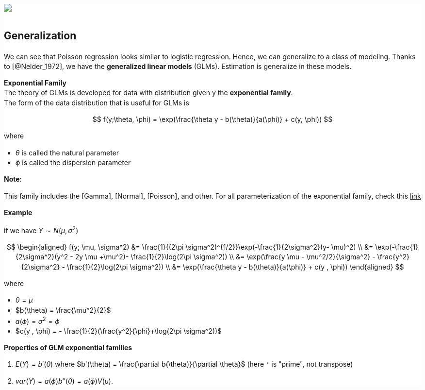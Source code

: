 ```r
```

![](06-nonlinear_regression_files/figure-epub3/unnamed-chunk-62-1.png)

## Generalization

We can see that Poisson regression looks similar to logistic regression. Hence, we can generalize to a class of modeling. Thanks to [@Nelder_1972], we have the **generalized linear models** (GLMs). Estimation is generalize in these models.

**Exponential Family**\
The theory of GLMs is developed for data with distribution given y the **exponential family**.\
The form of the data distribution that is useful for GLMs is

$$
f(y;\theta, \phi) = \exp(\frac{\theta y - b(\theta)}{a(\phi)} + c(y, \phi))
$$

where

-   $\theta$ is called the natural parameter
-   $\phi$ is called the dispersion parameter




**Note**:

This family includes the [Gamma], [Normal], [Poisson], and other. For all parameterization of the exponential family, check this [link](https://www.stat.purdue.edu/~tlzhang/stat526/logistic.pdf)

**Example**

if we have $Y \sim N(\mu, \sigma^2)$

$$
\begin{aligned}
f(y; \mu, \sigma^2) &= \frac{1}{(2\pi \sigma^2)^{1/2}}\exp(-\frac{1}{2\sigma^2}(y- \mu)^2) \\
&= \exp(-\frac{1}{2\sigma^2}(y^2 - 2y \mu +\mu^2)- \frac{1}{2}\log(2\pi \sigma^2)) \\
&= \exp(\frac{y \mu - \mu^2/2}{\sigma^2} - \frac{y^2}{2\sigma^2} - \frac{1}{2}\log(2\pi \sigma^2)) \\
&= \exp(\frac{\theta y - b(\theta)}{a(\phi)} + c(y , \phi))
\end{aligned}
$$

where

-   $\theta = \mu$
-   $b(\theta) = \frac{\mu^2}{2}$
-   $a(\phi) = \sigma^2 = \phi$
-   $c(y , \phi) = - \frac{1}{2}(\frac{y^2}{\phi}+\log(2\pi \sigma^2))$

**Properties of GLM exponential families**

1.  $E(Y) = b' (\theta)$ where $b'(\theta) = \frac{\partial b(\theta)}{\partial \theta}$ (here `'` is "prime", not transpose)

2.  $var(Y) = a(\phi)b''(\theta)= a(\phi)V(\mu)$.
